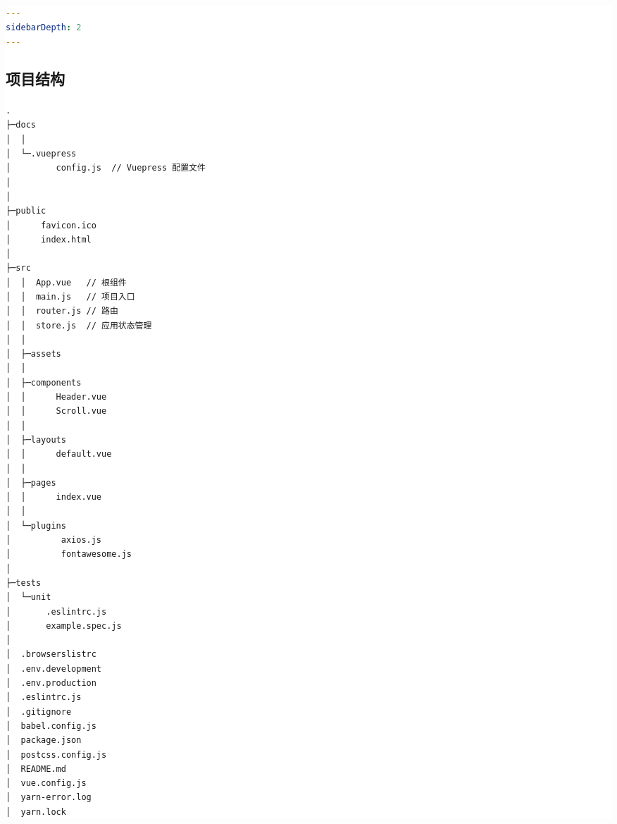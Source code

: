 ```yaml
---
sidebarDepth: 2
---
```


## 项目结构

```
.
├─docs
│  │
│  └─.vuepress
│         config.js  // Vuepress 配置文件
│
│
├─public
│      favicon.ico
│      index.html
│
├─src
│  │  App.vue   // 根组件
│  │  main.js   // 项目入口
│  │  router.js // 路由
│  │  store.js  // 应用状态管理
│  │
│  ├─assets
│  │
│  ├─components
│  │      Header.vue
│  │      Scroll.vue
│  │
│  ├─layouts
│  │      default.vue
│  │
│  ├─pages
│  │      index.vue
│  │
│  └─plugins
│          axios.js
│          fontawesome.js
│
├─tests
│  └─unit
│       .eslintrc.js
│       example.spec.js
│
│  .browserslistrc
│  .env.development
│  .env.production
│  .eslintrc.js
│  .gitignore
│  babel.config.js
│  package.json
│  postcss.config.js
│  README.md
│  vue.config.js
│  yarn-error.log
│  yarn.lock
```
